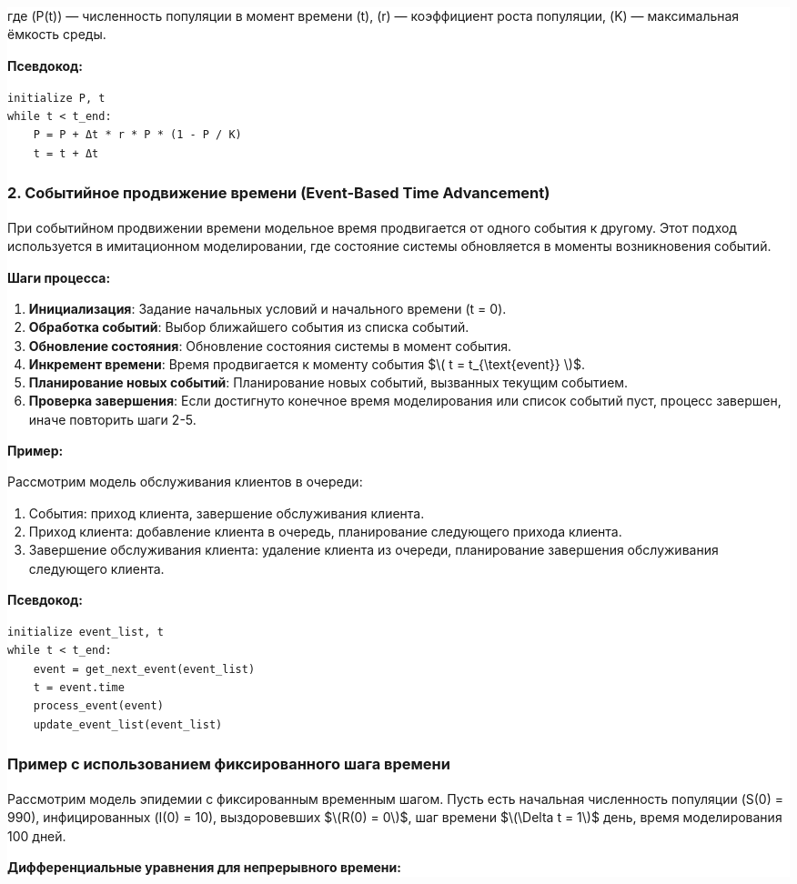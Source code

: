 где \(P(t)\) — численность популяции в момент времени \(t\), \(r\) — коэффициент роста популяции, \(K\) — максимальная ёмкость среды.

**Псевдокод:**

```pseudo
initialize P, t
while t < t_end:
    P = P + Δt * r * P * (1 - P / K)
    t = t + Δt
```

### 2. Событийное продвижение времени (Event-Based Time Advancement)

При событийном продвижении времени модельное время продвигается от одного события к другому. Этот подход используется в имитационном моделировании, где состояние системы обновляется в моменты возникновения событий.

**Шаги процесса:**

1. **Инициализация**: Задание начальных условий и начального времени \(t = 0\).
2. **Обработка событий**: Выбор ближайшего события из списка событий.
3. **Обновление состояния**: Обновление состояния системы в момент события.
4. **Инкремент времени**: Время продвигается к моменту события $\( t = t_{\text{event}} \)$.
5. **Планирование новых событий**: Планирование новых событий, вызванных текущим событием.
6. **Проверка завершения**: Если достигнуто конечное время моделирования или список событий пуст, процесс завершен, иначе повторить шаги 2-5.

**Пример:**

Рассмотрим модель обслуживания клиентов в очереди:

1. События: приход клиента, завершение обслуживания клиента.
2. Приход клиента: добавление клиента в очередь, планирование следующего прихода клиента.
3. Завершение обслуживания клиента: удаление клиента из очереди, планирование завершения обслуживания следующего клиента.

**Псевдокод:**

```pseudo
initialize event_list, t
while t < t_end:
    event = get_next_event(event_list)
    t = event.time
    process_event(event)
    update_event_list(event_list)
```

### Пример с использованием фиксированного шага времени

Рассмотрим модель эпидемии с фиксированным временным шагом. Пусть есть начальная численность популяции \(S(0) = 990\), инфицированных \(I(0) = 10\), выздоровевших $\(R(0) = 0\)$, шаг времени $\(\Delta t = 1\)$ день, время моделирования 100 дней.

**Дифференциальные уравнения для непрерывного времени:**
